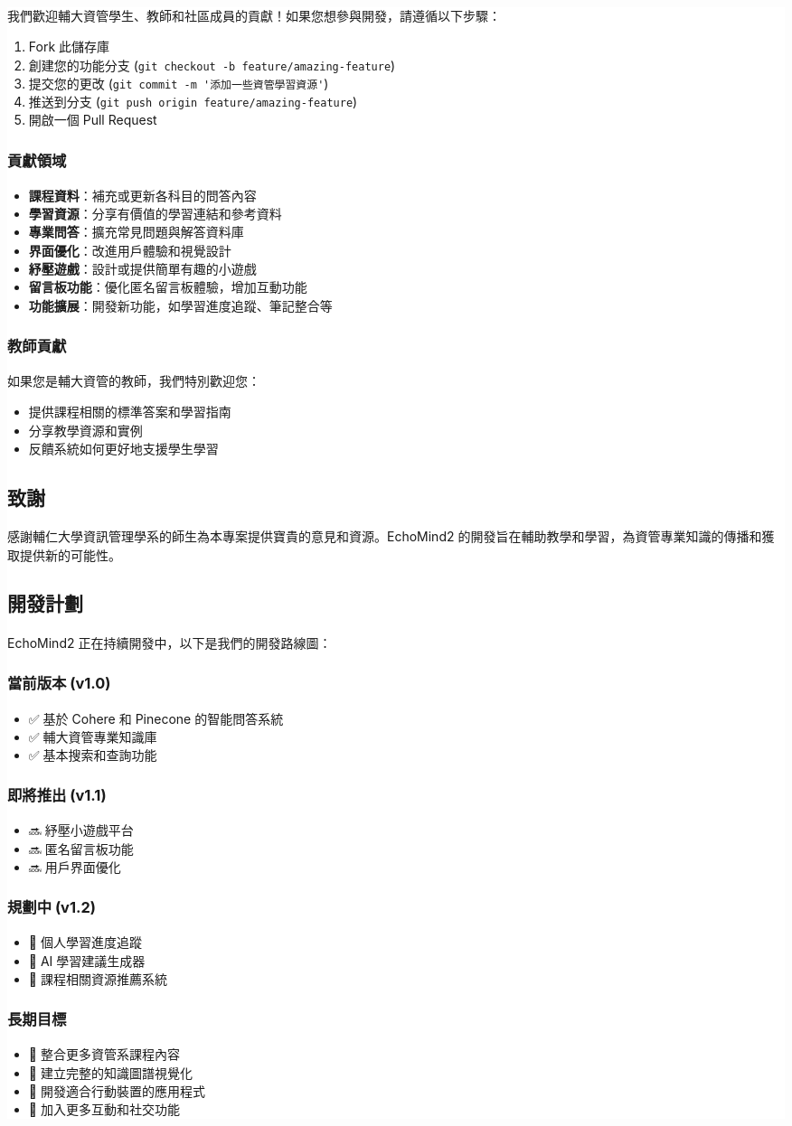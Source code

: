 我們歡迎輔大資管學生、教師和社區成員的貢獻！如果您想參與開發，請遵循以下步驟：

1. Fork 此儲存庫
2. 創建您的功能分支 (`git checkout -b feature/amazing-feature`)
3. 提交您的更改 (`git commit -m '添加一些資管學習資源'`)
4. 推送到分支 (`git push origin feature/amazing-feature`)
5. 開啟一個 Pull Request

### 貢獻領域

- **課程資料**：補充或更新各科目的問答內容
- **學習資源**：分享有價值的學習連結和參考資料
- **專業問答**：擴充常見問題與解答資料庫
- **界面優化**：改進用戶體驗和視覺設計
- **紓壓遊戲**：設計或提供簡單有趣的小遊戲
- **留言板功能**：優化匿名留言板體驗，增加互動功能
- **功能擴展**：開發新功能，如學習進度追蹤、筆記整合等

### 教師貢獻

如果您是輔大資管的教師，我們特別歡迎您：
- 提供課程相關的標準答案和學習指南
- 分享教學資源和實例
- 反饋系統如何更好地支援學生學習

## 致謝

感謝輔仁大學資訊管理學系的師生為本專案提供寶貴的意見和資源。EchoMind2 的開發旨在輔助教學和學習，為資管專業知識的傳播和獲取提供新的可能性。

## 開發計劃

EchoMind2 正在持續開發中，以下是我們的開發路線圖：

### 當前版本 (v1.0)
- ✅ 基於 Cohere 和 Pinecone 的智能問答系統
- ✅ 輔大資管專業知識庫
- ✅ 基本搜索和查詢功能

### 即將推出 (v1.1)
- 🔜 紓壓小遊戲平台
- 🔜 匿名留言板功能
- 🔜 用戶界面優化

### 規劃中 (v1.2)
- 📝 個人學習進度追蹤
- 📝 AI 學習建議生成器
- 📝 課程相關資源推薦系統

### 長期目標
- 📌 整合更多資管系課程內容
- 📌 建立完整的知識圖譜視覺化
- 📌 開發適合行動裝置的應用程式
- 📌 加入更多互動和社交功能
